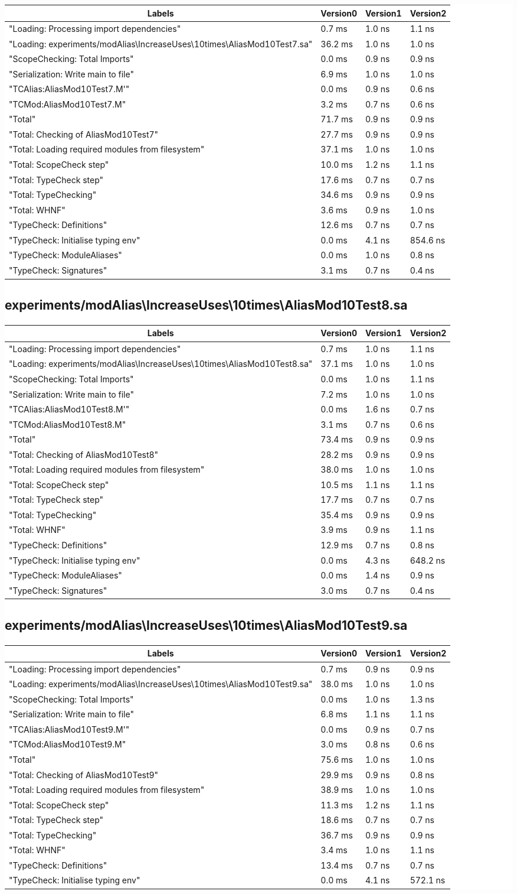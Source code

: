 Labels|Version0|Version1|Version2
---|---|---|---
"Loading: Processing import dependencies"|0.7 ms|1.0 ns|1.1 ns
"Loading: experiments/modAlias\\IncreaseUses\\10times\\AliasMod10Test7.sa"|36.2 ms|1.0 ns|1.0 ns
"ScopeChecking: Total Imports"|0.0 ms|0.9 ns|0.9 ns
"Serialization: Write main to file"|6.9 ms|1.0 ns|1.0 ns
"TCAlias:AliasMod10Test7.M'"|0.0 ms|0.9 ns|0.6 ns
"TCMod:AliasMod10Test7.M"|3.2 ms|0.7 ns|0.6 ns
"Total"|71.7 ms|0.9 ns|0.9 ns
"Total: Checking of AliasMod10Test7"|27.7 ms|0.9 ns|0.9 ns
"Total: Loading required modules from filesystem"|37.1 ms|1.0 ns|1.0 ns
"Total: ScopeCheck step"|10.0 ms|1.2 ns|1.1 ns
"Total: TypeCheck step"|17.6 ms|0.7 ns|0.7 ns
"Total: TypeChecking"|34.6 ms|0.9 ns|0.9 ns
"Total: WHNF"|3.6 ms|0.9 ns|1.0 ns
"TypeCheck: Definitions"|12.6 ms|0.7 ns|0.7 ns
"TypeCheck: Initialise typing env"|0.0 ms|4.1 ns|854.6 ns
"TypeCheck: ModuleAliases"|0.0 ms|1.0 ns|0.8 ns
"TypeCheck: Signatures"|3.1 ms|0.7 ns|0.4 ns

## experiments/modAlias\IncreaseUses\10times\AliasMod10Test8.sa

Labels|Version0|Version1|Version2
---|---|---|---
"Loading: Processing import dependencies"|0.7 ms|1.0 ns|1.1 ns
"Loading: experiments/modAlias\\IncreaseUses\\10times\\AliasMod10Test8.sa"|37.1 ms|1.0 ns|1.0 ns
"ScopeChecking: Total Imports"|0.0 ms|1.0 ns|1.1 ns
"Serialization: Write main to file"|7.2 ms|1.0 ns|1.0 ns
"TCAlias:AliasMod10Test8.M'"|0.0 ms|1.6 ns|0.7 ns
"TCMod:AliasMod10Test8.M"|3.1 ms|0.7 ns|0.6 ns
"Total"|73.4 ms|0.9 ns|0.9 ns
"Total: Checking of AliasMod10Test8"|28.2 ms|0.9 ns|0.9 ns
"Total: Loading required modules from filesystem"|38.0 ms|1.0 ns|1.0 ns
"Total: ScopeCheck step"|10.5 ms|1.1 ns|1.1 ns
"Total: TypeCheck step"|17.7 ms|0.7 ns|0.7 ns
"Total: TypeChecking"|35.4 ms|0.9 ns|0.9 ns
"Total: WHNF"|3.9 ms|0.9 ns|1.1 ns
"TypeCheck: Definitions"|12.9 ms|0.7 ns|0.8 ns
"TypeCheck: Initialise typing env"|0.0 ms|4.3 ns|648.2 ns
"TypeCheck: ModuleAliases"|0.0 ms|1.4 ns|0.9 ns
"TypeCheck: Signatures"|3.0 ms|0.7 ns|0.4 ns

## experiments/modAlias\IncreaseUses\10times\AliasMod10Test9.sa

Labels|Version0|Version1|Version2
---|---|---|---
"Loading: Processing import dependencies"|0.7 ms|0.9 ns|0.9 ns
"Loading: experiments/modAlias\\IncreaseUses\\10times\\AliasMod10Test9.sa"|38.0 ms|1.0 ns|1.0 ns
"ScopeChecking: Total Imports"|0.0 ms|1.0 ns|1.3 ns
"Serialization: Write main to file"|6.8 ms|1.1 ns|1.1 ns
"TCAlias:AliasMod10Test9.M'"|0.0 ms|0.9 ns|0.7 ns
"TCMod:AliasMod10Test9.M"|3.0 ms|0.8 ns|0.6 ns
"Total"|75.6 ms|1.0 ns|1.0 ns
"Total: Checking of AliasMod10Test9"|29.9 ms|0.9 ns|0.8 ns
"Total: Loading required modules from filesystem"|38.9 ms|1.0 ns|1.0 ns
"Total: ScopeCheck step"|11.3 ms|1.2 ns|1.1 ns
"Total: TypeCheck step"|18.6 ms|0.7 ns|0.7 ns
"Total: TypeChecking"|36.7 ms|0.9 ns|0.9 ns
"Total: WHNF"|3.4 ms|1.0 ns|1.1 ns
"TypeCheck: Definitions"|13.4 ms|0.7 ns|0.7 ns
"TypeCheck: Initialise typing env"|0.0 ms|4.1 ns|572.1 ns